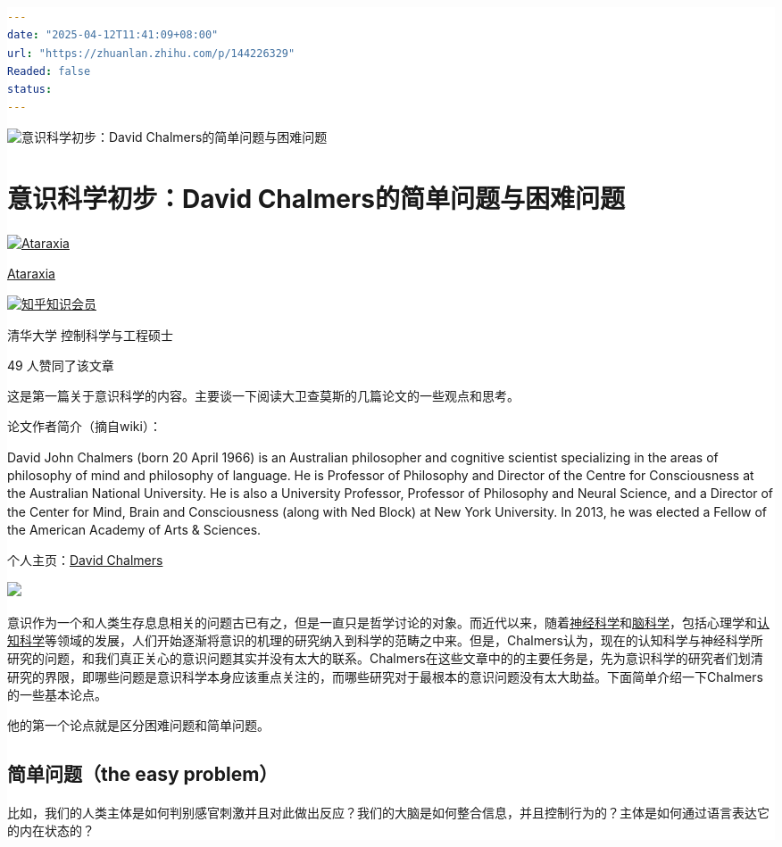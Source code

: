 ```yaml
---
date: "2025-04-12T11:41:09+08:00"
url: "https://zhuanlan.zhihu.com/p/144226329"
Readed: false
status:
---
```

![意识科学初步：David Chalmers的简单问题与困难问题](https://picx.zhimg.com/70/v2-f7c3cb42039f9fc86768f25546f5dc0e_1440w.image?source=172ae18b&biz_tag=Post)

# 意识科学初步：David Chalmers的简单问题与困难问题

[![Ataraxia](https://picx.zhimg.com/v2-5281ba37e6df43721967b4685bfd1108_l.jpg?source=172ae18b)](https://www.zhihu.com/people/jiang-hu-chuan-ke-zhuang-41)

[Ataraxia](https://www.zhihu.com/people/jiang-hu-chuan-ke-zhuang-41)

[​](https://www.zhihu.com/question/48510028)[​![知乎知识会员](https://picx.zhimg.com/v2-57fe7feb4813331d5eca02ef731e12c9.jpg?source=88ceefae)](https://www.zhihu.com/kvip/purchase)

清华大学 控制科学与工程硕士

49 人赞同了该文章

这是第一篇关于意识科学的内容。主要谈一下阅读大卫查莫斯的几篇论文的一些观点和思考。

  

论文作者简介（摘自wiki）：

David John Chalmers (born 20 April 1966) is an Australian philosopher and cognitive scientist specializing in the areas of philosophy of mind and philosophy of language. He is Professor of Philosophy and Director of the Centre for Consciousness at the Australian National University. He is also a University Professor, Professor of Philosophy and Neural Science, and a Director of the Center for Mind, Brain and Consciousness (along with Ned Block) at New York University. In 2013, he was elected a Fellow of the American Academy of Arts & Sciences.

个人主页：[David Chalmers](https://link.zhihu.com/?target=http%3A//consc.net/)

![](https://pic1.zhimg.com/v2-195e6a161d159e5d4b0afe440dc41d18_1440w.jpg)

意识作为一个和人类生存息息相关的问题古已有之，但是一直只是哲学讨论的对象。而近代以来，随着[神经科学](https://zhida.zhihu.com/search?content_id=120182527&content_type=Article&match_order=1&q=%E7%A5%9E%E7%BB%8F%E7%A7%91%E5%AD%A6&zhida_source=entity)和[脑科学](https://zhida.zhihu.com/search?content_id=120182527&content_type=Article&match_order=1&q=%E8%84%91%E7%A7%91%E5%AD%A6&zhida_source=entity)，包括心理学和[认知科学](https://zhida.zhihu.com/search?content_id=120182527&content_type=Article&match_order=1&q=%E8%AE%A4%E7%9F%A5%E7%A7%91%E5%AD%A6&zhida_source=entity)等领域的发展，人们开始逐渐将意识的机理的研究纳入到科学的范畴之中来。但是，Chalmers认为，现在的认知科学与神经科学所研究的问题，和我们真正关心的意识问题其实并没有太大的联系。Chalmers在这些文章中的的主要任务是，先为意识科学的研究者们划清研究的界限，即哪些问题是意识科学本身应该重点关注的，而哪些研究对于最根本的意识问题没有太大助益。下面简单介绍一下Chalmers的一些基本论点。

他的第一个论点就是区分困难问题和简单问题。

  

## **简单问题（the easy problem）**

比如，我们的人类主体是如何判别感官刺激并且对此做出反应？我们的大脑是如何整合信息，并且控制行为的？主体是如何通过语言表达它的内在状态的？

